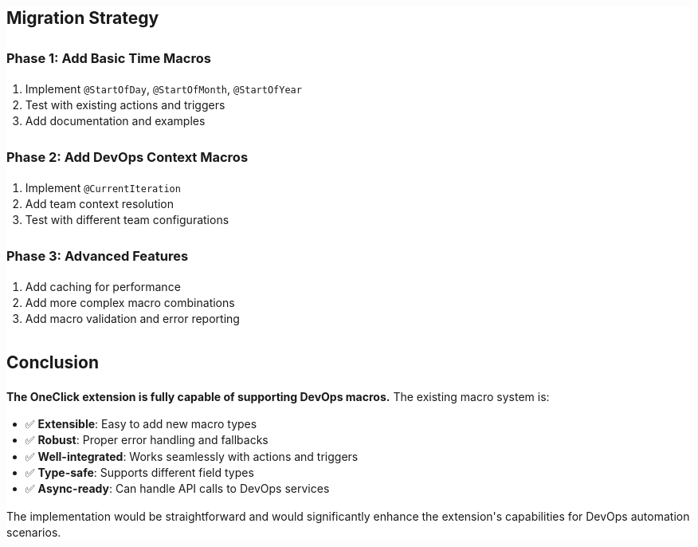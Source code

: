 ## Migration Strategy

### Phase 1: Add Basic Time Macros
1. Implement `@StartOfDay`, `@StartOfMonth`, `@StartOfYear`
2. Test with existing actions and triggers
3. Add documentation and examples

### Phase 2: Add DevOps Context Macros
1. Implement `@CurrentIteration`
2. Add team context resolution
3. Test with different team configurations

### Phase 3: Advanced Features
1. Add caching for performance
2. Add more complex macro combinations
3. Add macro validation and error reporting

## Conclusion

**The OneClick extension is fully capable of supporting DevOps macros.** The existing macro system is:

- ✅ **Extensible**: Easy to add new macro types
- ✅ **Robust**: Proper error handling and fallbacks
- ✅ **Well-integrated**: Works seamlessly with actions and triggers
- ✅ **Type-safe**: Supports different field types
- ✅ **Async-ready**: Can handle API calls to DevOps services

The implementation would be straightforward and would significantly enhance the extension's capabilities for DevOps automation scenarios. 